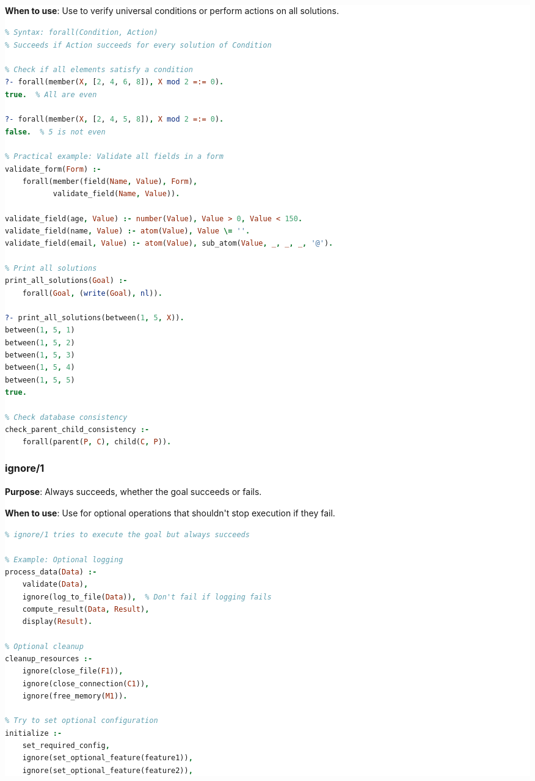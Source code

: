 **When to use**: Use to verify universal conditions or perform actions on all solutions.

```prolog
% Syntax: forall(Condition, Action)
% Succeeds if Action succeeds for every solution of Condition

% Check if all elements satisfy a condition
?- forall(member(X, [2, 4, 6, 8]), X mod 2 =:= 0).
true.  % All are even

?- forall(member(X, [2, 4, 5, 8]), X mod 2 =:= 0).
false.  % 5 is not even

% Practical example: Validate all fields in a form
validate_form(Form) :-
    forall(member(field(Name, Value), Form),
           validate_field(Name, Value)).

validate_field(age, Value) :- number(Value), Value > 0, Value < 150.
validate_field(name, Value) :- atom(Value), Value \= ''.
validate_field(email, Value) :- atom(Value), sub_atom(Value, _, _, _, '@').

% Print all solutions
print_all_solutions(Goal) :-
    forall(Goal, (write(Goal), nl)).

?- print_all_solutions(between(1, 5, X)).
between(1, 5, 1)
between(1, 5, 2)
between(1, 5, 3)
between(1, 5, 4)
between(1, 5, 5)
true.

% Check database consistency
check_parent_child_consistency :-
    forall(parent(P, C), child(C, P)).
```

### ignore/1
**Purpose**: Always succeeds, whether the goal succeeds or fails.

**When to use**: Use for optional operations that shouldn't stop execution if they fail.

```prolog
% ignore/1 tries to execute the goal but always succeeds

% Example: Optional logging
process_data(Data) :-
    validate(Data),
    ignore(log_to_file(Data)),  % Don't fail if logging fails
    compute_result(Data, Result),
    display(Result).

% Optional cleanup
cleanup_resources :-
    ignore(close_file(F1)),
    ignore(close_connection(C1)),
    ignore(free_memory(M1)).

% Try to set optional configuration
initialize :-
    set_required_config,
    ignore(set_optional_feature(feature1)),
    ignore(set_optional_feature(feature2)),
```